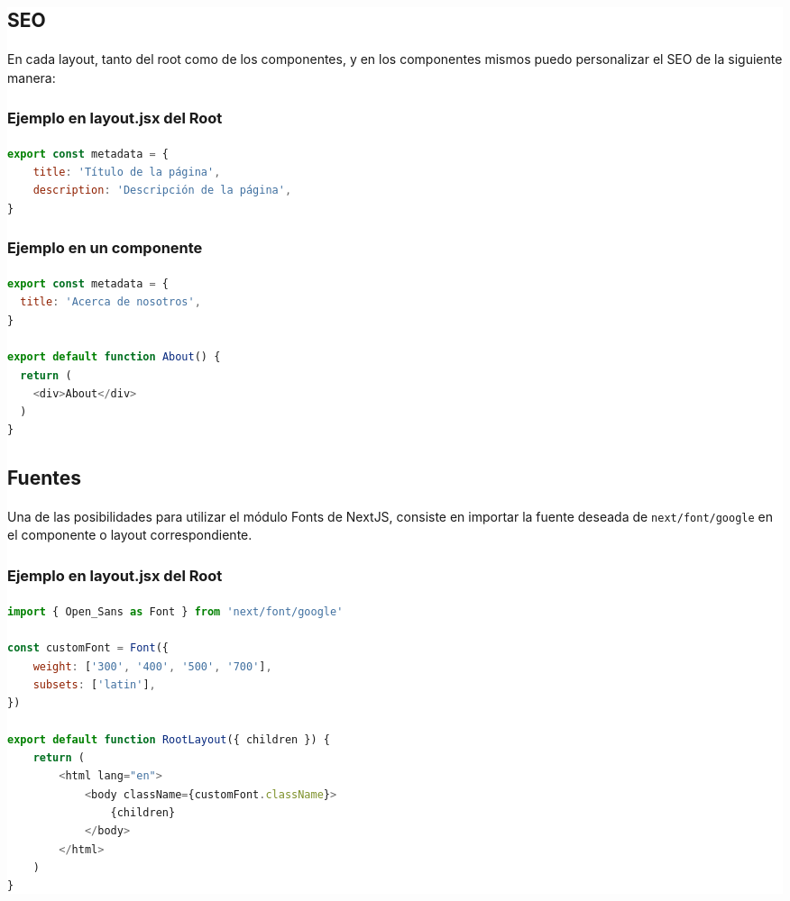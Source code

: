 ## SEO

En cada layout, tanto del root como de los componentes, y en los componentes mismos puedo personalizar el SEO de la siguiente manera:

### Ejemplo en layout.jsx del Root

```js
export const metadata = {
    title: 'Título de la página',
    description: 'Descripción de la página',
}
```

### Ejemplo en un componente

```js
export const metadata = {
  title: 'Acerca de nosotros',
}

export default function About() {
  return (
    <div>About</div>
  )
}
```

## Fuentes

Una de las posibilidades para utilizar el módulo Fonts de NextJS, consiste en importar la fuente deseada de `next/font/google` en el componente o layout correspondiente.

### Ejemplo en layout.jsx del Root

```js
import { Open_Sans as Font } from 'next/font/google'

const customFont = Font({
    weight: ['300', '400', '500', '700'],
    subsets: ['latin'],
})

export default function RootLayout({ children }) {
    return (
        <html lang="en">
            <body className={customFont.className}>
                {children}
            </body>
        </html>
    )
}
```
